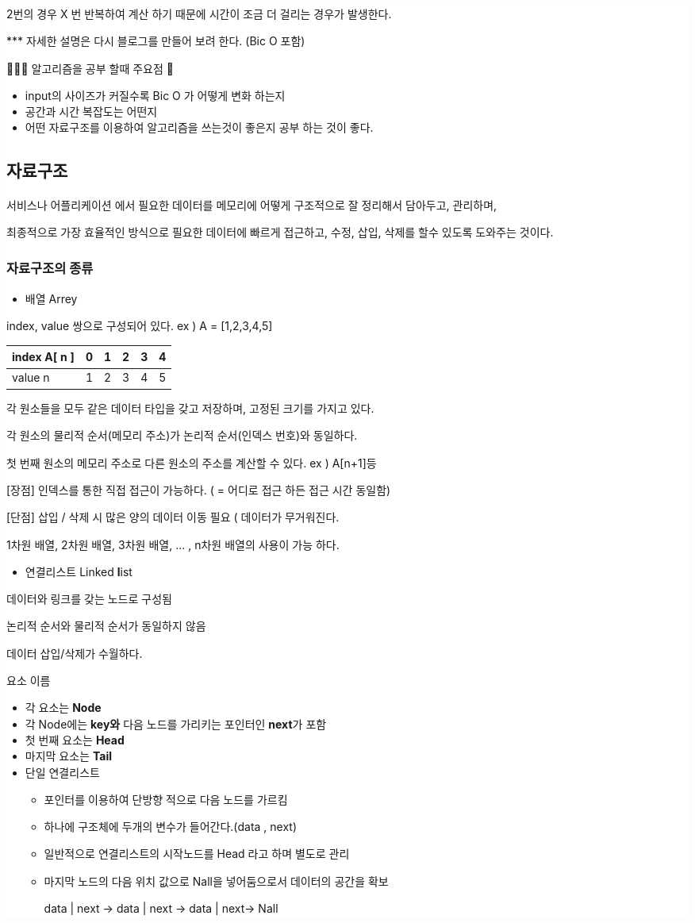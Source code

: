 2번의 경우 X 번 반복하여 계산 하기 때문에 시간이 조금 더 걸리는 경우가 발생한다.

*** 자세한 설명은 다시 블로그를 만들어 보려 한다. (Bic O 포함)

💁🏼‍♀️ 알고리즘을 공부 할때 주요점 🔑

- input의 사이즈가 커질수록 Bic O 가 어떻게 변화 하는지
- 공간과 시간 복잡도는 어떤지
- 어떤 자료구조를 이용하여 알고리즘을 쓰는것이 좋은지 공부 하는 것이 좋다.

## 자료구조

서비스나 어플리케이션 에서 필요한 데이터를 메모리에 어떻게 구조적으로 잘 정리해서 담아두고, 관리하며, 

최종적으로 가장 효율적인 방식으로 필요한 데이터에 빠르게 접근하고, 수정, 삽입, 삭제를 할수 있도록 도와주는 것이다. 

### 자료구조의 종류

- 배열 Arrey

index, value 쌍으로 구성되어 있다. ex ) A = [1,2,3,4,5]

| index A[ n ] | 0 | 1 | 2 | 3 | 4 |
| --- | --- | --- | --- | --- | --- |
| value n | 1 | 2 | 3 | 4 | 5 |

각 원소들을 모두 같은 데이터 타입을 갖고 저장하며, 고정된 크기를 가지고 있다.

각 원소의 물리적 순서(메모리 주소)가 논리적 순서(인덱스 번호)와 동일하다.

첫 번째 원소의 메모리 주소로 다른 원소의 주소를 계산할 수 있다. ex ) A[n+1]등

[장점] 인덱스를 통한 직접 접근이 가능하다. ( = 어디로 접근 하든 접근 시간 동일함)

[단점] 삽입 / 삭제 시 많은 양의 데이터 이동 필요 ( 데이터가 무거워진다.

1차원 배열, 2차원 배열, 3차원 배열, ... , n차원 배열의 사용이 가능 하다.

- 연결리스트 Linked ****l****ist

데이터와 링크를 갖는 노드로 구성됨

논리적 순서와 물리적 순서가 동일하지 않음

데이터 삽입/삭제가 수월하다.

요소 이름

- 각 요소는 **Node**
- 각 Node에는 **key와** 다음 노드를 가리키는 포인터인 **next**가 포함
- 첫 번째 요소는 **Head**
- 마지막 요소는 **Tail**
- 단일 연결리스트
    - 포인터를 이용하여 단방향 적으로 다음 노드를 가르킴
    - 하나에 구조체에 두개의 변수가 들어간다.(data , next)
    - 일반적으로 연결리스트의 시작노드를 Head 라고 하며 별도로 관리
    - 마지막 노드의 다음 위치 값으로 Nall을 넣어둠으로서 데이터의 공간을 확보
        
        data | next → data | next → data | next→ Nall
        